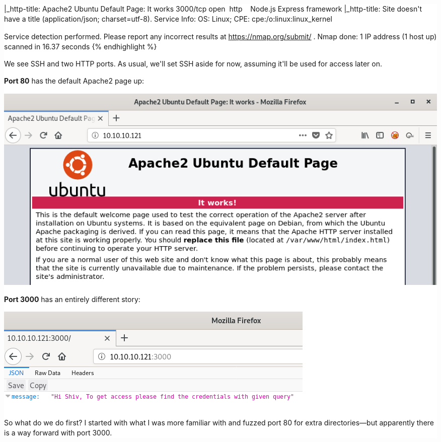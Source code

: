 |_http-title: Apache2 Ubuntu Default Page: It works
3000/tcp open  http    Node.js Express framework
|_http-title: Site doesn't have a title (application/json; charset=utf-8).
Service Info: OS: Linux; CPE: cpe:/o:linux:linux_kernel

Service detection performed. Please report any incorrect results at https://nmap.org/submit/ .
Nmap done: 1 IP address (1 host up) scanned in 16.37 seconds
{% endhighlight %}

We see SSH and two HTTP ports. As usual, we'll set SSH aside for now, assuming it'll be used for access later on.

__Port 80__ has the default Apache2 page up:

![](/images/help/image1.png)

__Port 3000__ has an entirely different story:

![](/images/help/image2.png)

So what do we do first? I started with what I was more familiar with and fuzzed port 80 for extra directories—but apparently there is a way forward with port 3000.

